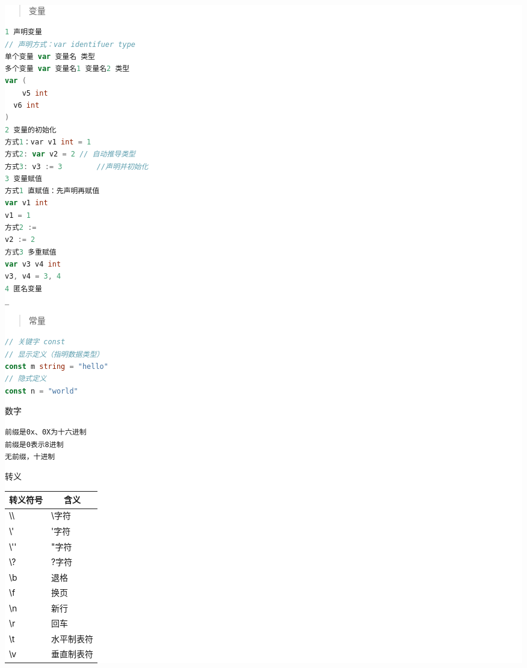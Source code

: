 > 变量

```go
1 声明变量
// 声明方式：var identifuer type
单个变量 var 变量名 类型
多个变量 var 变量名1 变量名2 类型
var (
	v5 int
  v6 int
)
2 变量的初始化
方式1：var v1 int = 1
方式2: var v2 = 2 // 自动推导类型
方式3: v3 := 3 		//声明并初始化
3 变量赋值
方式1 直赋值：先声明再赋值
var v1 int
v1 = 1
方式2 :=
v2 := 2
方式3 多重赋值
var v3 v4 int
v3, v4 = 3, 4 
4 匿名变量
_
```

> 常量

```go
// 关键字 const
// 显示定义（指明数据类型）
const m string = "hello"
// 隐式定义
const n = "world"
```

数字

```html
前缀是0x、0X为十六进制
前缀是0表示8进制
无前缀，十进制
```

转义

| 转义符号 | 含义       |
| -------- | ---------- |
| \\\\     | \字符      |
| \\'      | '字符      |
| \\''     | "字符      |
| \\?      | ?字符      |
| \\b      | 退格       |
| \\f      | 换页       |
| \\n      | 新行       |
| \\r      | 回车       |
| \\t      | 水平制表符 |
| \\v      | 垂直制表符 |
